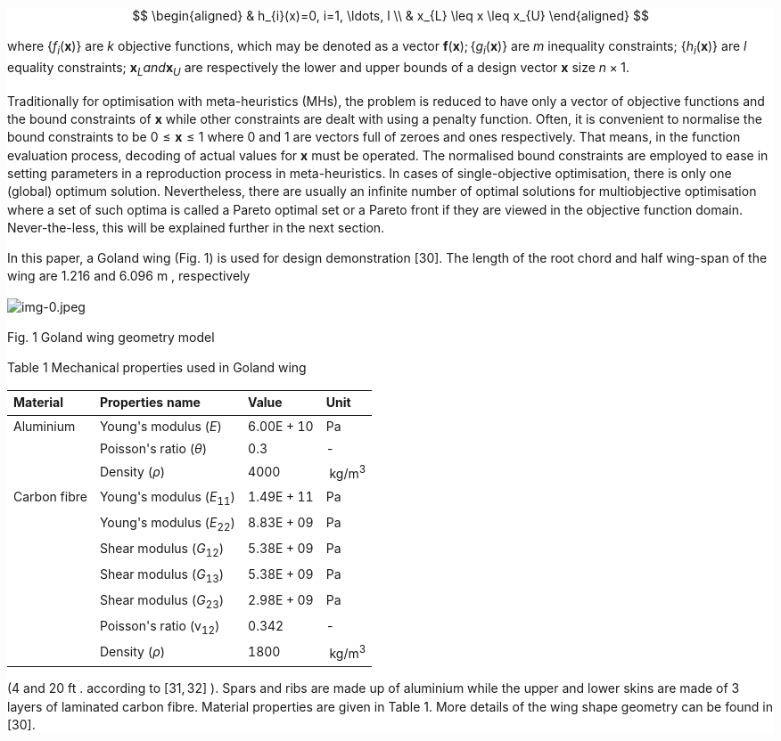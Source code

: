$$
\begin{aligned}
& h_{i}(x)=0, i=1, \ldots, l \\
& x_{L} \leq x \leq x_{U}
\end{aligned}
$$

where $\left\{f_{i}(\mathbf{x})\right\}$ are $k$ objective functions, which may be denoted as a vector $\mathbf{f}(\mathbf{x}) ;\left\{g_{i}(\mathbf{x})\right\}$ are $m$ inequality constraints; $\left\{h_{i}(\mathbf{x})\right\}$ are $l$ equality constraints; $\mathbf{x}_{L} a n d \mathbf{x}_{U}$ are respectively the lower and upper bounds of a design vector $\mathbf{x}$ size $n \times 1$.

Traditionally for optimisation with meta-heuristics (MHs), the problem is reduced to have only a vector of objective functions and the bound constraints of $\mathbf{x}$ while other constraints are dealt with using a penalty function. Often, it is convenient to normalise the bound constraints to be $0 \leq \mathbf{x} \leq 1$ where 0 and 1 are vectors full of zeroes and ones respectively. That means, in the function evaluation process, decoding of actual values for $\mathbf{x}$ must be operated. The normalised bound constraints are employed to ease in setting parameters in a reproduction process in meta-heuristics. In cases of single-objective optimisation, there is only one (global) optimum solution. Nevertheless, there are usually an infinite number of optimal solutions for multiobjective optimisation where a set of such optima is called a Pareto optimal set or a Pareto front if they are viewed in the objective function domain. Never-the-less, this will be explained further in the next section.

In this paper, a Goland wing (Fig. 1) is used for design demonstration [30]. The length of the root chord and half wing-span of the wing are 1.216 and 6.096 m , respectively

![img-0.jpeg](img-0.jpeg)

Fig. 1 Goland wing geometry model

Table 1 Mechanical properties used in Goland wing

| Material | Properties name | Value | Unit |
| :-- | :-- | :-- | :-- |
| Aluminium | Young's modulus $(E)$ | $6.00 \mathrm{E}+10$ | Pa |
|  | Poisson's ratio $(\theta)$ | 0.3 | - |
|  | Density $(\rho)$ | 4000 | $\mathrm{~kg} / \mathrm{m}^{3}$ |
| Carbon fibre | Young's modulus $\left(E_{11}\right)$ | $1.49 \mathrm{E}+11$ | Pa |
|  | Young's modulus $\left(E_{22}\right)$ | $8.83 \mathrm{E}+09$ | Pa |
|  | Shear modulus $\left(G_{12}\right)$ | $5.38 \mathrm{E}+09$ | Pa |
|  | Shear modulus $\left(G_{13}\right)$ | $5.38 \mathrm{E}+09$ | Pa |
|  | Shear modulus $\left(G_{23}\right)$ | $2.98 \mathrm{E}+09$ | Pa |
|  | Poisson's ratio $\left(\mathrm{v}_{12}\right)$ | 0.342 | - |
|  | Density $(\rho)$ | 1800 | $\mathrm{~kg} / \mathrm{m}^{3}$ |

(4 and 20 ft . according to $[31,32]$ ). Spars and ribs are made up of aluminium while the upper and lower skins are made of 3 layers of laminated carbon fibre. Material properties are given in Table 1. More details of the wing shape geometry can be found in [30].


[^0]:    1. Natee Panagant
